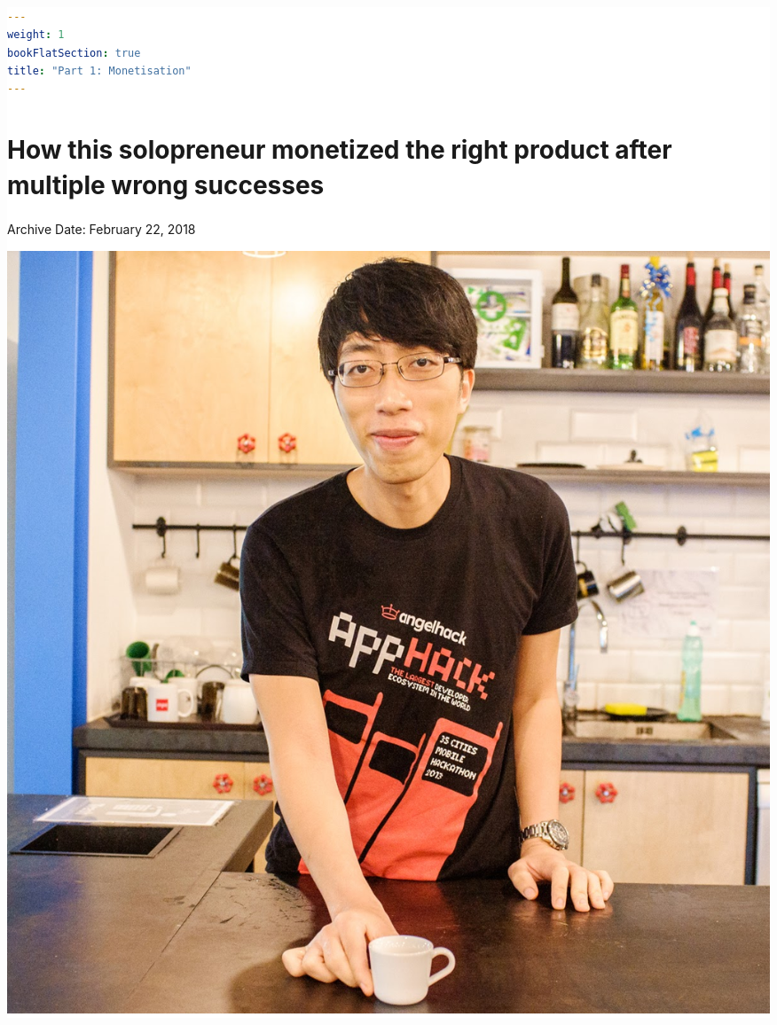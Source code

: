 ```yaml
---
weight: 1
bookFlatSection: true
title: "Part 1: Monetisation"
---
```



# How this solopreneur monetized the right product after multiple wrong successes

Archive Date: February 22, 2018

 ![James Tang UX designer magic mirror magic sketch](https://raw.githubusercontent.com/shenchingtou/asian-founders-archive/master/images/Startups-and-Founders-HK-9057.jpg) 
